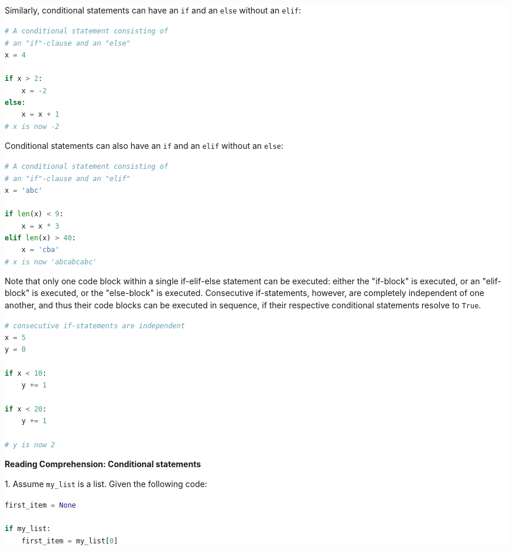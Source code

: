 Similarly, conditional statements can have an `if` and an `else` without an `elif`:

```python
# A conditional statement consisting of
# an "if"-clause and an "else"
x = 4

if x > 2:
    x = -2
else:
    x = x + 1
# x is now -2
```

Conditional statements can also have an `if` and an `elif` without an `else`:

```python
# A conditional statement consisting of
# an "if"-clause and an "elif"
x = 'abc'

if len(x) < 9:
    x = x * 3
elif len(x) > 40:
    x = 'cba'
# x is now 'abcabcabc'
```

Note that only one code block within a single if-elif-else statement can be executed: either the "if-block" is executed, or an "elif-block" is executed, or the "else-block" is executed. Consecutive if-statements, however, are completely independent of one another, and thus their code blocks can be executed in sequence, if their respective conditional statements resolve to `True`.

```python
# consecutive if-statements are independent
x = 5
y = 0

if x < 10:
    y += 1 

if x < 20:
    y += 1
    
# y is now 2
```



<div class="alert alert-info">

**Reading Comprehension: Conditional statements**

1\. Assume `my_list` is a list. Given the following code:
```python
first_item = None

if my_list:
    first_item = my_list[0]
```
